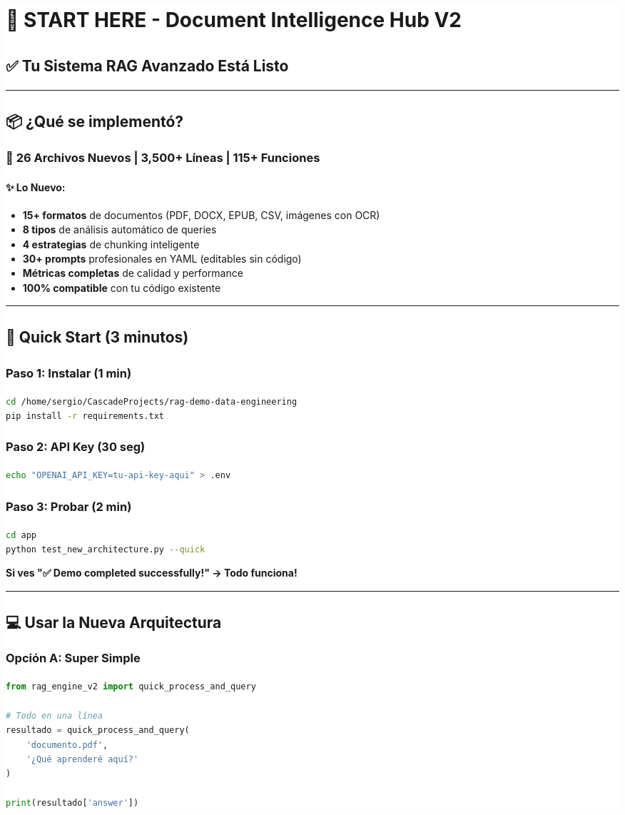 # 🚀 START HERE - Document Intelligence Hub V2

## ✅ Tu Sistema RAG Avanzado Está Listo

---

## 📦 ¿Qué se implementó?

### 🎯 **26 Archivos Nuevos** | **3,500+ Líneas** | **115+ Funciones**

#### ✨ Lo Nuevo:
- **15+ formatos** de documentos (PDF, DOCX, EPUB, CSV, imágenes con OCR)
- **8 tipos** de análisis automático de queries
- **4 estrategias** de chunking inteligente
- **30+ prompts** profesionales en YAML (editables sin código)
- **Métricas completas** de calidad y performance
- **100% compatible** con tu código existente

---

## 🏃 Quick Start (3 minutos)

### Paso 1: Instalar (1 min)
```bash
cd /home/sergio/CascadeProjects/rag-demo-data-engineering
pip install -r requirements.txt
```

### Paso 2: API Key (30 seg)
```bash
echo "OPENAI_API_KEY=tu-api-key-aqui" > .env
```

### Paso 3: Probar (2 min)
```bash
cd app
python test_new_architecture.py --quick
```

**Si ves "✅ Demo completed successfully!" → Todo funciona!**

---

## 💻 Usar la Nueva Arquitectura

### Opción A: Super Simple
```python
from rag_engine_v2 import quick_process_and_query

# Todo en una línea
resultado = quick_process_and_query(
    'documento.pdf',
    '¿Qué aprenderé aquí?'
)

print(resultado['answer'])
```
